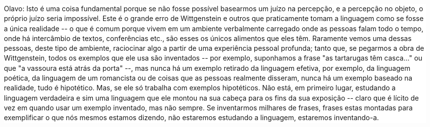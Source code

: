 Olavo: Isto é uma coisa fundamental porque se não fosse possível basearmos um juízo na percepção, e a percepção no objeto, o próprio juízo seria impossível. Este é o grande erro de Wittgenstein e outros que praticamente tomam a linguagem como se fosse a única realidade -- o que é comum porque vivem em um ambiente verbalmente carregado onde as pessoas falam todo o tempo, onde há intercâmbio de textos, conferências etc., são esses os únicos alimentos que eles têm. Raramente vemos uma dessas pessoas, deste tipo de ambiente, raciocinar algo a partir de uma experiência pessoal profunda; tanto que, se pegarmos a obra de Wittgenstein, todos os exemplos que ele usa são inventados -- por exemplo, suponhamos a frase "as tartarugas têm casca\..." ou que "a vassoura está atrás da porta" --, mas nunca há um exemplo retirado da linguagem efetiva, por exemplo, da linguagem poética, da linguagem de um romancista ou de coisas que as pessoas realmente disseram, nunca há um exemplo baseado na realidade, tudo é hipotético. Mas, se ele só trabalha com exemplos hipotéticos. Não está, em primeiro lugar, estudando a linguagem verdadeira e sim uma linguagem que ele montou na sua cabeça para os fins da sua exposição -- claro que é lícito de vez em quando usar um exemplo inventado, mas não sempre. Se inventarmos milhares de frases, frases estas montadas para exemplificar o que nós mesmos estamos dizendo, não estaremos estudando a linguagem, estaremos inventando-a.
